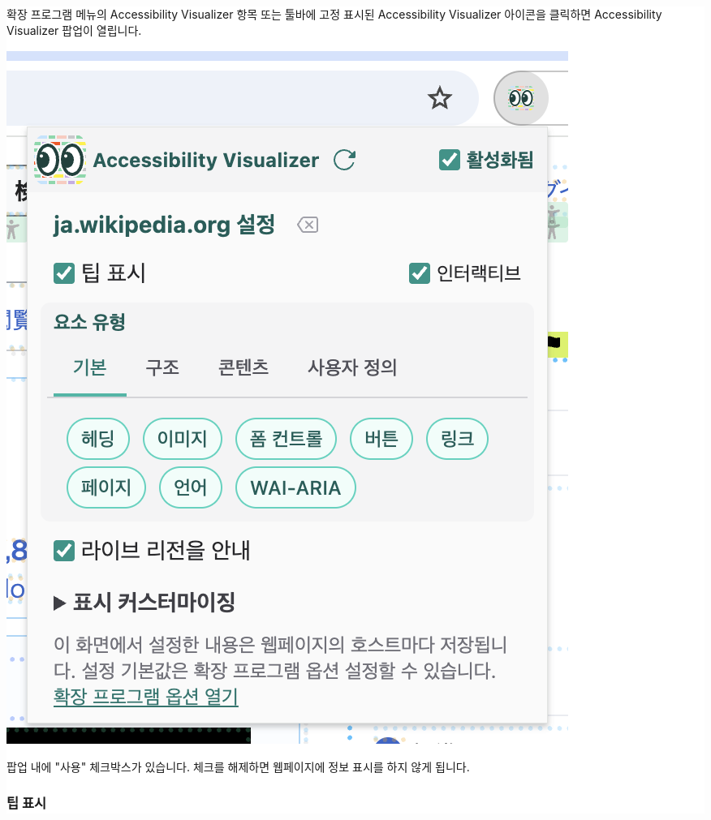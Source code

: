 확장 프로그램 메뉴의 Accessibility Visualizer 항목 또는 툴바에 고정 표시된 Accessibility Visualizer 아이콘을 클릭하면 Accessibility Visualizer 팝업이 열립니다.

![Accessibility Visualizer 팝업을 열고 있는 스크린샷](./images/a11y_visualizer_popup.png)

팝업 내에 "사용" 체크박스가 있습니다. 체크를 해제하면 웹페이지에 정보 표시를 하지 않게 됩니다.

### 팁 표시
